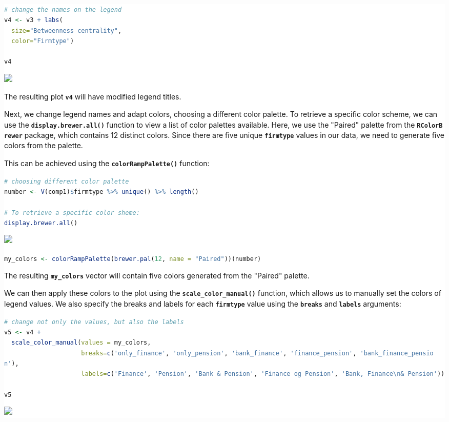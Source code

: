 
```r
# change the names on the legend
v4 <- v3 + labs(
  size="Betweenness centrality", 
  color="Firmtype")

v4
```

<img src="{{< blogdown/postref >}}index.en_files/figure-html/v4-1.png" width="672" />

The resulting plot **`v4`** will have modified legend titles.

Next, we change legend names and adapt colors, choosing a different color palette. To retrieve a specific color scheme, we can use the **`display.brewer.all()`** function to view a list of color palettes available. Here, we use the "Paired" palette from the **`RColorBrewer`** package, which contains 12 distinct colors. Since there are five unique **`firmtype`** values in our data, we need to generate five colors from the palette.

This can be achieved using the **`colorRampPalette()`** function:


```r
# choosing different color palette
number <- V(comp1)$firmtype %>% unique() %>% length()

# To retrieve a specific color sheme: 
display.brewer.all()
```

<img src="{{< blogdown/postref >}}index.en_files/figure-html/c2-1.png" width="672" />

```r
my_colors <- colorRampPalette(brewer.pal(12, name = "Paired"))(number)
```

The resulting **`my_colors`** vector will contain five colors generated from the "Paired" palette.

We can then apply these colors to the plot using the **`scale_color_manual()`** function, which allows us to manually set the colors of legend values. We also specify the breaks and labels for each **`firmtype`** value using the **`breaks`** and **`labels`** arguments:


```r
# change not only the values, but also the labels
v5 <- v4 + 
  scale_color_manual(values = my_colors, 
                     breaks=c('only_finance', 'only_pension', 'bank_finance', 'finance_pension', 'bank_finance_pension'),
                     labels=c('Finance', 'Pension', 'Bank & Pension', 'Finance og Pension', 'Bank, Finance\n& Pension'))

v5
```

<img src="{{< blogdown/postref >}}index.en_files/figure-html/v5-1.png" width="672" />
